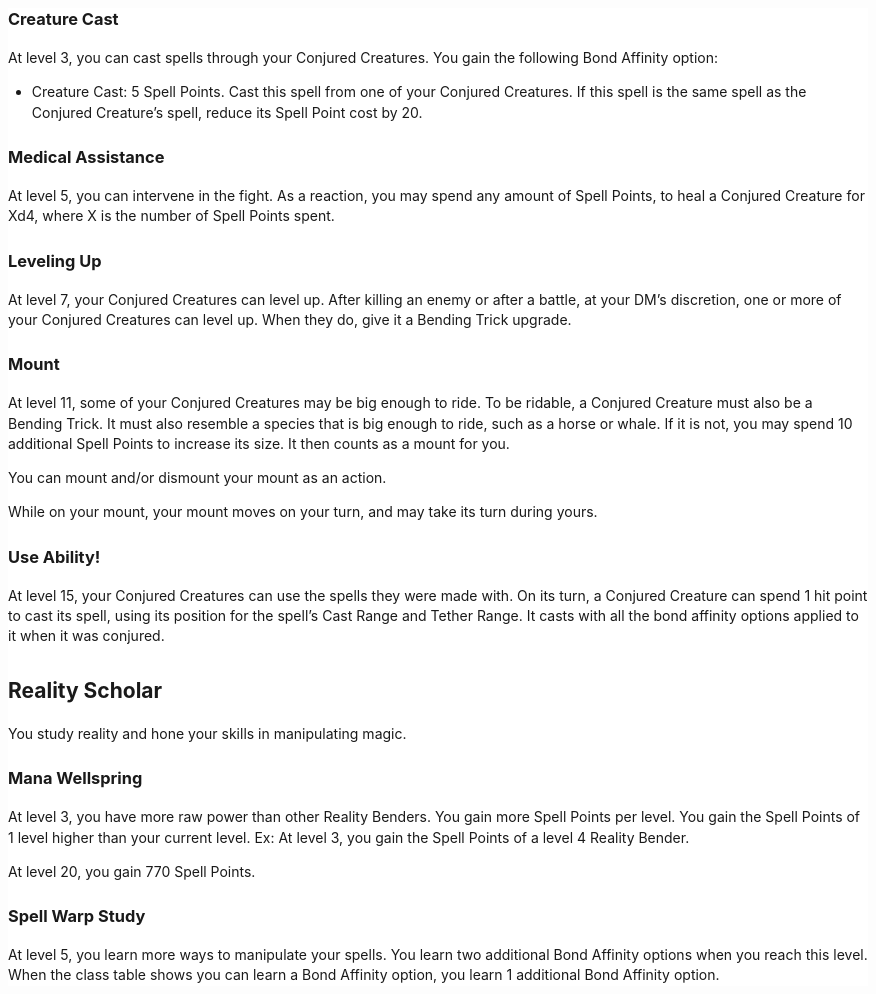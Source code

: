 ### Creature Cast

At level 3, you can cast spells through your Conjured Creatures. You gain the following Bond Affinity option:

-   Creature Cast: 5 Spell Points. Cast this spell from one of your Conjured Creatures. If this spell is the same spell as the Conjured Creature’s spell, reduce its Spell Point cost by 20.

### Medical Assistance

At level 5, you can intervene in the fight. As a reaction, you may spend any amount of Spell Points, to heal a Conjured Creature for Xd4, where X is the number of Spell Points spent.

### Leveling Up

At level 7, your Conjured Creatures can level up. After killing an enemy or after a battle, at your DM’s discretion, one or more of your Conjured Creatures can level up. When they do, give it a Bending Trick upgrade.

### Mount

At level 11, some of your Conjured Creatures may be big enough to ride. To be ridable, a Conjured Creature must also be a Bending Trick. It must also resemble a species that is big enough to ride, such as a horse or whale. If it is not, you may spend 10 additional Spell Points to increase its size. It then counts as a mount for you.

You can mount and/or dismount your mount as an action.

While on your mount, your mount moves on your turn, and may take its turn during yours.

### Use Ability!

At level 15, your Conjured Creatures can use the spells they were made with. On its turn, a Conjured Creature can spend 1 hit point to cast its spell, using its position for the spell’s Cast Range and Tether Range. It casts with all the bond affinity options applied to it when it was conjured.

## Reality Scholar

You study reality and hone your skills in manipulating magic.

### Mana Wellspring

At level 3, you have more raw power than other Reality Benders. You gain more Spell Points per level. You gain the Spell Points of 1 level higher than your current level. Ex: At level 3, you gain the Spell Points of a level 4 Reality Bender.

At level 20, you gain 770 Spell Points.

### Spell Warp Study

At level 5, you learn more ways to manipulate your spells. You learn two additional Bond Affinity options when you reach this level. When the class table shows you can learn a Bond Affinity option, you learn 1 additional Bond Affinity option.
